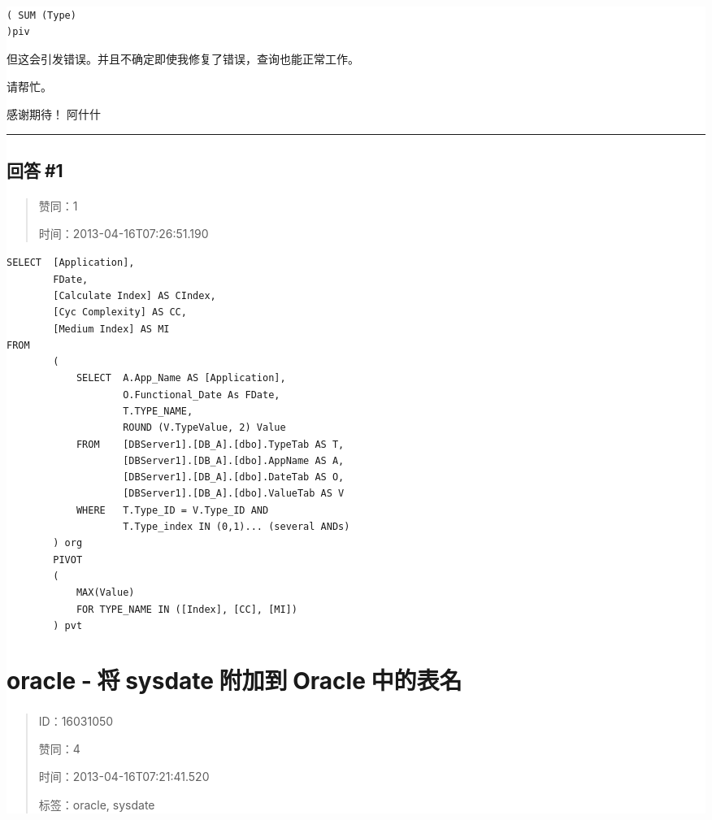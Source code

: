```
( SUM (Type)
)piv 
```

但这会引发错误。并且不确定即使我修复了错误，查询也能正常工作。

请帮忙。

感谢期待！
阿什什

* * *

## 回答 #1

> 赞同：1
> 
> 时间：2013-04-16T07:26:51.190

```
SELECT  [Application], 
        FDate,
        [Calculate Index] AS CIndex,
        [Cyc Complexity] AS CC,
        [Medium Index] AS MI
FROM    
        (
            SELECT  A.App_Name AS [Application],
                    O.Functional_Date As FDate,
                    T.TYPE_NAME,
                    ROUND (V.TypeValue, 2) Value
            FROM    [DBServer1].[DB_A].[dbo].TypeTab AS T, 
                    [DBServer1].[DB_A].[dbo].AppName AS A,    
                    [DBServer1].[DB_A].[dbo].DateTab AS O, 
                    [DBServer1].[DB_A].[dbo].ValueTab AS V 
            WHERE   T.Type_ID = V.Type_ID AND 
                    T.Type_index IN (0,1)... (several ANDs)
        ) org
        PIVOT
        (
            MAX(Value)
            FOR TYPE_NAME IN ([Index], [CC], [MI])
        ) pvt 
```

# oracle - 将 sysdate 附加到 Oracle 中的表名

> ID：16031050
> 
> 赞同：4
> 
> 时间：2013-04-16T07:21:41.520
> 
> 标签：oracle, sysdate

